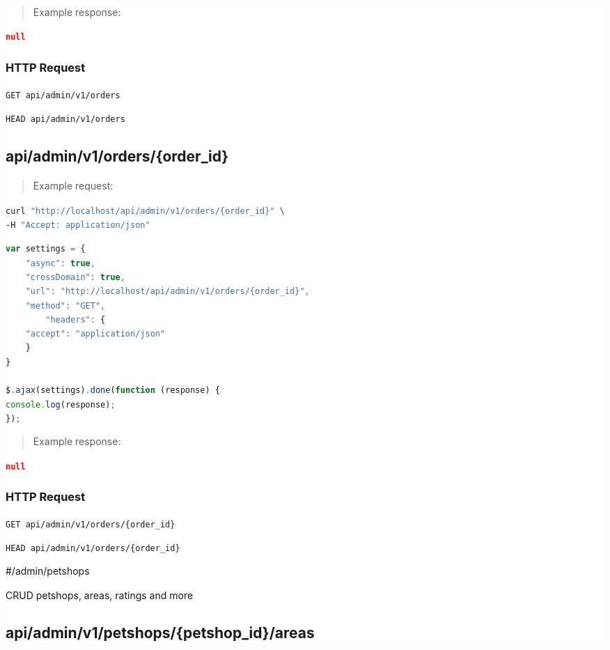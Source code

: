 > Example response:

```json
null
```

### HTTP Request
`GET api/admin/v1/orders`

`HEAD api/admin/v1/orders`




## api/admin/v1/orders/{order_id}

> Example request:

```bash
curl "http://localhost/api/admin/v1/orders/{order_id}" \
-H "Accept: application/json"
```

```javascript
var settings = {
    "async": true,
    "crossDomain": true,
    "url": "http://localhost/api/admin/v1/orders/{order_id}",
    "method": "GET",
        "headers": {
    "accept": "application/json"
    }
}

$.ajax(settings).done(function (response) {
console.log(response);
});
```

> Example response:

```json
null
```

### HTTP Request
`GET api/admin/v1/orders/{order_id}`

`HEAD api/admin/v1/orders/{order_id}`



#/admin/petshops

CRUD petshops, areas, ratings and more

## api/admin/v1/petshops/{petshop_id}/areas
